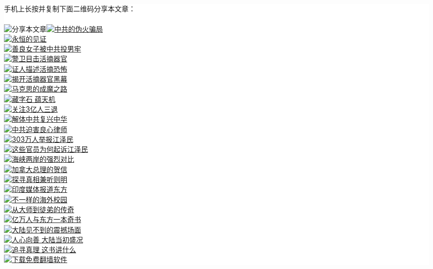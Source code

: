 ####
手机上长按并复制下面二维码分享本文章：<br><br><img src="http://www.hehaibao.com/qr/index.php?m=1&e=L&p=10&t=&d=https://github.com/asdfgt5/djy/blob/master/gb/15/8/17/n4505987.md%231" title="分享本文章"></td><td VALIGN=TOP><a href="https://github.com/asdfgt5/djy/blob/master/gb/16/1/21/n4622075.md?dfh#1" target="_blank"><img src="https://raw.githubusercontent.com/asdfgt5/djy/master/gb/300/wei-f1.jpg" title="中共的伪火骗局"  alt="中共的伪火骗局"></a><br><a href="https://github.com/asdfgt5/yh/blob/master/README.md?dfh#1" target="_blank"><img src="https://raw.githubusercontent.com/asdfgt5/djy/master/gb/300/yong-h.jpg" title="永恒的见证"  alt="永恒的见证"></a><br><a href="https://github.com/asdfgt5/djy/blob/master/gb/13/9/29/n3974789.md?dfh#1" target="_blank"><img src="https://raw.githubusercontent.com/asdfgt5/djy/master/gb/300/shang-lnz.jpg" title="善良女子被中共投男牢"  alt="善良女子被中共投男牢"></a><br><a href="https://github.com/asdfgt5/djy/blob/master/gb/16/3/16/n4663449.md?dfh#1" target="_blank"><img src="https://raw.githubusercontent.com/asdfgt5/djy/master/gb/300/huo-z3.jpg" title="警卫目击活摘器官"  alt="警卫目击活摘器官"></a><br><a href="https://github.com/asdfgt5/djy/blob/master/gb/16/8/7/n8177641.md?dfh#1" target="_blank"><img src="https://raw.githubusercontent.com/asdfgt5/djy/master/gb/300/huo-z4.jpg" title="证人描述活摘恐怖"  alt="证人描述活摘恐怖"></a><br><a href="https://github.com/asdfgt5/djy/blob/master/gb/10/4/19/n2881569.md?dfh#1" target="_blank"><img src="https://raw.githubusercontent.com/asdfgt5/djy/master/gb/300/huo-z1.jpg" title="揭开活摘器官黑幕"  alt="揭开活摘器官黑幕"></a><br><a href="https://github.com/asdfgt5/djy/blob/master/gb/10/11/7/n3077476.md?dfh#1" target="_blank"><img src="https://raw.githubusercontent.com/asdfgt5/djy/master/gb/300/ma-ks.jpg" title="马克思的成魔之路"  alt="马克思的成魔之路"></a><br><a href="https://github.com/asdfgt5/djy/blob/master/gb/14/6/9/n4173977.md?dfh#1" target="_blank"><img src="https://raw.githubusercontent.com/asdfgt5/djy/master/gb/300/chang-zs.jpg" title="藏字石 蕴天机"  alt="藏字石 蕴天机"></a><br><a href="https://github.com/asdfgt5/djy/blob/master/gb/18/5/10/n10381511.md?dfh#1" target="_blank"><img src="https://raw.githubusercontent.com/asdfgt5/djy/master/gb/300/st1.jpg" title="关注3亿人三退"  alt="关注3亿人三退"></a><br><a href="https://github.com/asdfgt5/djy/blob/master/gb/18/3/21/n10237682.md?dfh#1" target="_blank"><img src="https://raw.githubusercontent.com/asdfgt5/djy/master/gb/300/jie-t.jpg" title="解体中共复兴中华"  alt="解体中共复兴中华"></a><br><a href="https://github.com/asdfgt5/djy/blob/master/gb/9/2/9/n2422991.md?dfh#1" target="_blank"><img src="https://raw.githubusercontent.com/asdfgt5/djy/master/gb/300/gao-zs.jpg" title="中共迫害良心律师"  alt="中共迫害良心律师"></a><br><a href="https://github.com/asdfgt5/djy/blob/master/gb/18/12/9/n10900044.md?dfh#1" target="_blank"><img src="https://raw.githubusercontent.com/asdfgt5/djy/master/gb/300/sj1.jpg" title="303万人举报江泽民"  alt="303万人举报江泽民"></a><br><a href="https://github.com/asdfgt5/djy/blob/master/gb/18/8/28/n10672014.md?dfh#1" target="_blank"><img src="https://raw.githubusercontent.com/asdfgt5/djy/master/gb/300/sj2.jpg" title="这些官员为何起诉江泽民"  alt="这些官员为何起诉江泽民"></a><br><a href="https://github.com/asdfgt5/djy/blob/master/gb/8/12/18/n2367165.md?dfh#1" target="_blank"><img src="https://raw.githubusercontent.com/asdfgt5/djy/master/gb/300/liangan.jpg" title="海峡两岸的强烈对比"  alt="海峡两岸的强烈对比"></a><br><a href="https://github.com/asdfgt5/djy/blob/master/gb/15/5/5/n4427238.md?dfh#1" target="_blank"><img src="https://raw.githubusercontent.com/asdfgt5/djy/master/gb/300/jia-ndzl.jpg" title="加拿大总理的贺信"  alt="加拿大总理的贺信"></a><br><a href="https://github.com/asdfgt5/djy/blob/master/gb/11/6/17/n3289382.md?dfh#1" target="_blank">
<img src="https://raw.githubusercontent.com/asdfgt5/djy/master/gb/300/xiao-wd.jpg" title="探寻真相兼听则明"  alt="探寻真相兼听则明"></a><br><a href="https://github.com/asdfgt5/djy/blob/master/gb/18/10/27/n10812623.md?dfh#1" target="_blank"><img src="https://raw.githubusercontent.com/asdfgt5/djy/master/gb/300/yindu.jpg" title="印度媒体报道东方"  alt="印度媒体报道东方"></a><br><a href="https://github.com/asdfgt5/djy/blob/master/gb/18/6/9/n10469652.md?dfh#1" target="_blank"><img src="https://raw.githubusercontent.com/asdfgt5/djy/master/gb/300/xie-j.jpg" title="不一样的海外校园"  alt="不一样的海外校园"></a><br><a href="https://github.com/asdfgt5/djy/blob/master/gb/7/4/5/n1669415.md?dfh#1" target="_blank"><img src="https://raw.githubusercontent.com/asdfgt5/djy/master/gb/300/li-up.jpg" title="从大师到徒弟的传奇"  alt="从大师到徒弟的传奇"></a><br><a href="https://github.com/asdfgt5/djy/blob/master/gb/17/5/26/n9191512.md?dfh#1" target="_blank"><img src="https://raw.githubusercontent.com/asdfgt5/djy/master/gb/300/zfl2.jpg" title="亿万人与东方一本奇书"  alt="亿万人与东方一本奇书"></a><br><a href="https://github.com/asdfgt5/djy/blob/master/gb/13/11/27/n4020290.md?dfh#1" target="_blank"><img src="https://raw.githubusercontent.com/asdfgt5/djy/master/gb/300/zhen-h.jpg" title="大陆见不到的震撼场面"  alt="大陆见不到的震撼场面"></a><br><a href="https://github.com/asdfgt5/djy/blob/master/gb/15/7/17/n4482910.md?dfh#1" target="_blank"><img src="https://raw.githubusercontent.com/asdfgt5/djy/master/gb/300/dalu-sk.jpg" title="人心向善 大陆当初盛况"  alt="人心向善 大陆当初盛况"></a><br><a href="https://github.com/asdfgt5/djy/blob/master/gb/9/10/15/n2689419.md?dfh#1" target="_blank"><img src="https://raw.githubusercontent.com/asdfgt5/djy/master/gb/300/zfl1.jpg" title="追寻真理 这书讲什么"  alt="追寻真理 这书讲什么"></a><br><a href="https://github.com/asdfgt5/fq/blob/master/README.md?dfh#1" target="_blank"><img src="https://raw.githubusercontent.com/asdfgt5/djy/master/gb/300/fq1.jpg" title="下载免费翻墙软件"  alt="下载免费翻墙软件"></a><br></td></tr></table>
